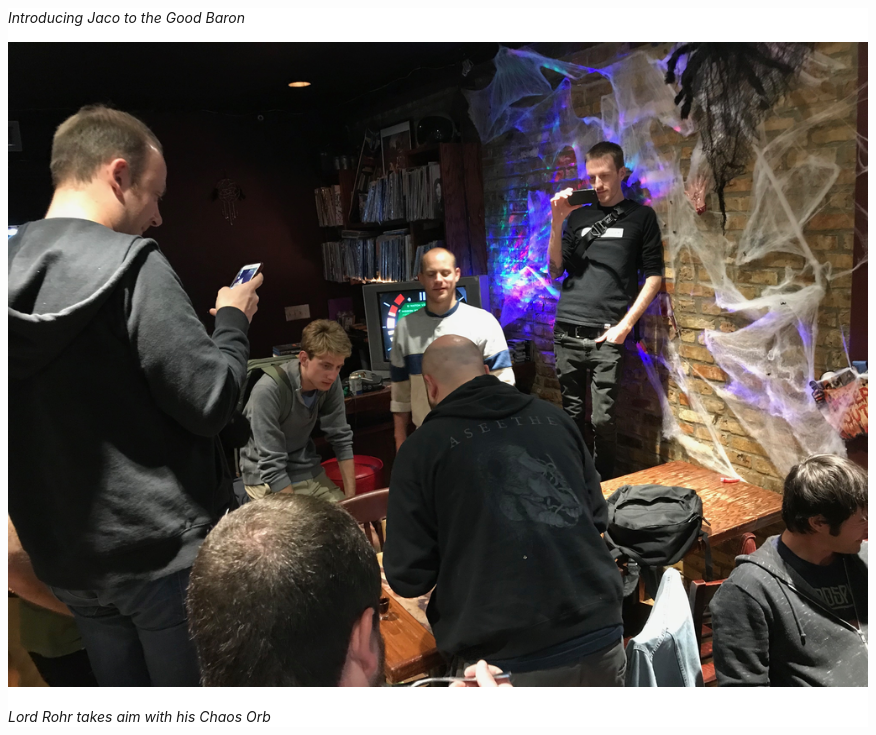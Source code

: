 *Introducing Jaco to the Good Baron*

![](/assets/images/2018/10/IMG-0035.jpg)

*Lord Rohr takes aim with his Chaos Orb*
